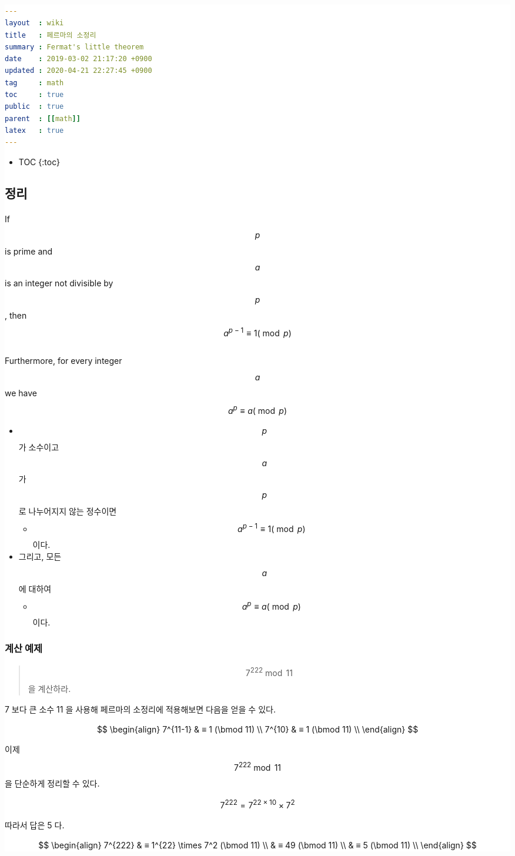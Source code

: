 ```yaml
---
layout  : wiki
title   : 페르마의 소정리
summary : Fermat's little theorem
date    : 2019-03-02 21:17:20 +0900
updated : 2020-04-21 22:27:45 +0900
tag     : math
toc     : true
public  : true
parent  : [[math]]
latex   : true
---
```

* TOC
{:toc}

## 정리

>
If $$p$$ is prime and $$a$$ is an integer not divisible by $$p$$, then  
$$a^{p−1} ≡ 1 (\bmod p)$$  
Furthermore, for every integer $$a$$ we have  
$$a^p ≡ a (\bmod p)$$

* $$ p $$ 가 소수이고 $$ a $$ 가 $$ p $$ 로 나누어지지 않는 정수이면
    * $$a^{p−1} ≡ 1 (\bmod p)$$ 이다.
* 그리고, 모든 $$ a $$ 에 대하여
    * $$a^p ≡ a (\bmod p)$$ 이다.

### 계산 예제

> $$ 7^{222} \bmod 11 $$ 을 계산하라.

7 보다 큰 소수 11 을 사용해 페르마의 소정리에 적용해보면 다음을 얻을 수 있다.

$$
\begin{align}
7^{11-1} & ≡ 1 (\bmod 11) \\
7^{10}   & ≡ 1 (\bmod 11) \\
\end{align}
$$

이제 $$ 7^{222} \bmod 11 $$을 단순하게 정리할 수 있다.

$$ 7^{222} = 7^{22 \times 10} \times 7^2$$

따라서 답은 5 다.

$$
\begin{align}
7^{222} & ≡ 1^{22} \times 7^2 (\bmod 11) \\
    & ≡ 49 (\bmod 11) \\
    & ≡ 5 (\bmod 11) \\
\end{align}
$$
